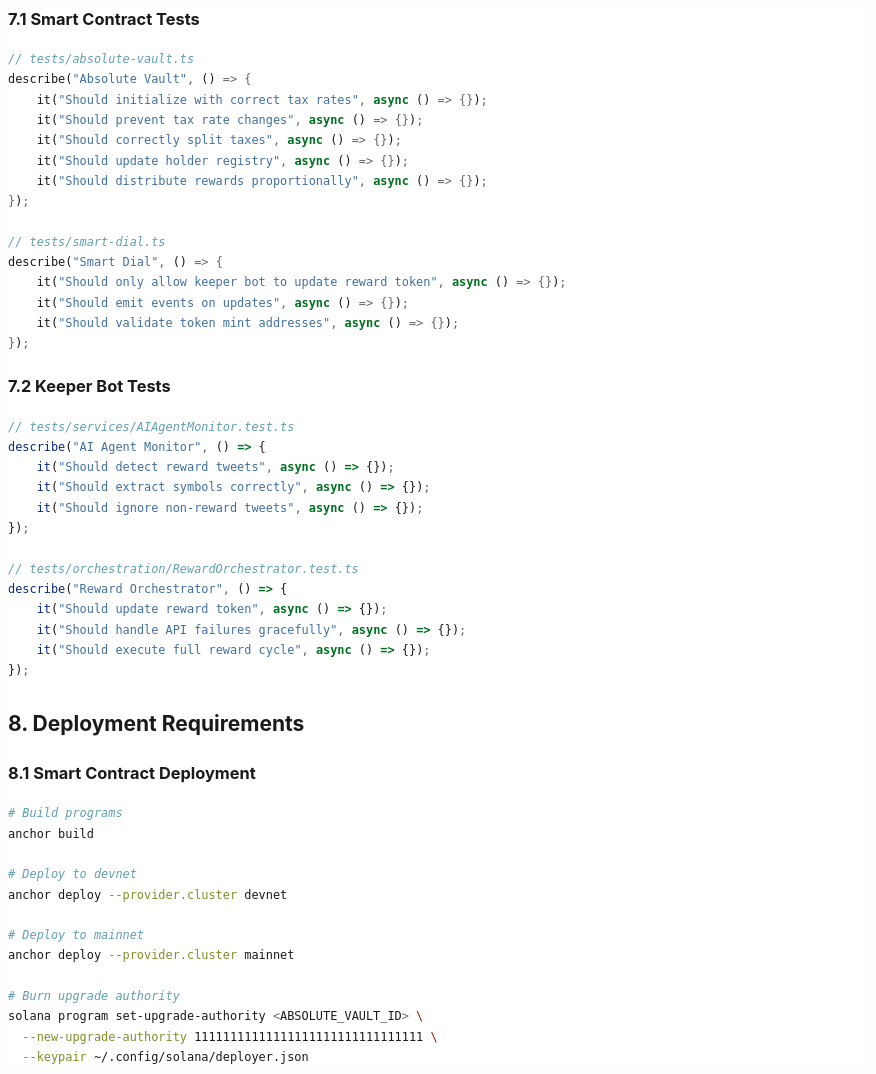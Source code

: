 ### 7.1 Smart Contract Tests
```rust
// tests/absolute-vault.ts
describe("Absolute Vault", () => {
    it("Should initialize with correct tax rates", async () => {});
    it("Should prevent tax rate changes", async () => {});
    it("Should correctly split taxes", async () => {});
    it("Should update holder registry", async () => {});
    it("Should distribute rewards proportionally", async () => {});
});

// tests/smart-dial.ts
describe("Smart Dial", () => {
    it("Should only allow keeper bot to update reward token", async () => {});
    it("Should emit events on updates", async () => {});
    it("Should validate token mint addresses", async () => {});
});
```

### 7.2 Keeper Bot Tests
```typescript
// tests/services/AIAgentMonitor.test.ts
describe("AI Agent Monitor", () => {
    it("Should detect reward tweets", async () => {});
    it("Should extract symbols correctly", async () => {});
    it("Should ignore non-reward tweets", async () => {});
});

// tests/orchestration/RewardOrchestrator.test.ts
describe("Reward Orchestrator", () => {
    it("Should update reward token", async () => {});
    it("Should handle API failures gracefully", async () => {});
    it("Should execute full reward cycle", async () => {});
});
```

## 8. Deployment Requirements

### 8.1 Smart Contract Deployment
```bash
# Build programs
anchor build

# Deploy to devnet
anchor deploy --provider.cluster devnet

# Deploy to mainnet
anchor deploy --provider.cluster mainnet

# Burn upgrade authority
solana program set-upgrade-authority <ABSOLUTE_VAULT_ID> \
  --new-upgrade-authority 11111111111111111111111111111111 \
  --keypair ~/.config/solana/deployer.json
```
